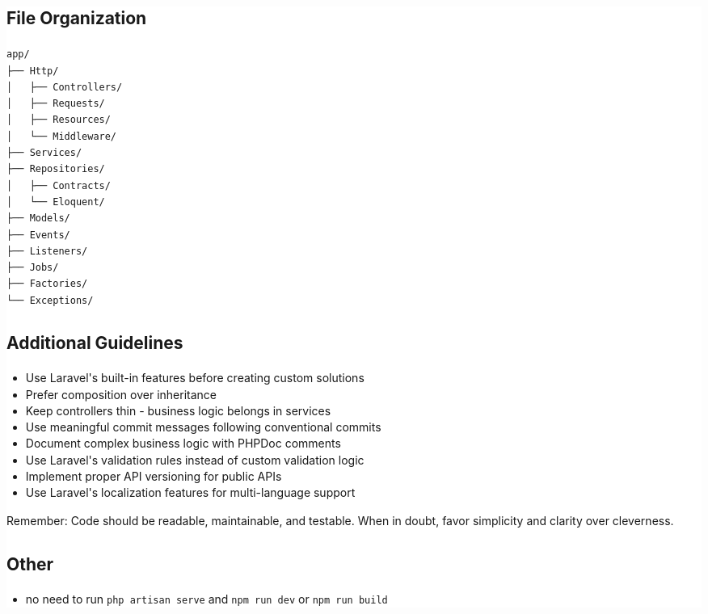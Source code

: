 ## File Organization

```
app/
├── Http/
│   ├── Controllers/
│   ├── Requests/
│   ├── Resources/
│   └── Middleware/
├── Services/
├── Repositories/
│   ├── Contracts/
│   └── Eloquent/
├── Models/
├── Events/
├── Listeners/
├── Jobs/
├── Factories/
└── Exceptions/
```

## Additional Guidelines

- Use Laravel's built-in features before creating custom solutions
- Prefer composition over inheritance
- Keep controllers thin - business logic belongs in services
- Use meaningful commit messages following conventional commits
- Document complex business logic with PHPDoc comments
- Use Laravel's validation rules instead of custom validation logic
- Implement proper API versioning for public APIs
- Use Laravel's localization features for multi-language support

Remember: Code should be readable, maintainable, and testable. When in doubt, favor simplicity and clarity over cleverness.

## Other

- no need to run `php artisan serve` and `npm run dev` or `npm run build`
